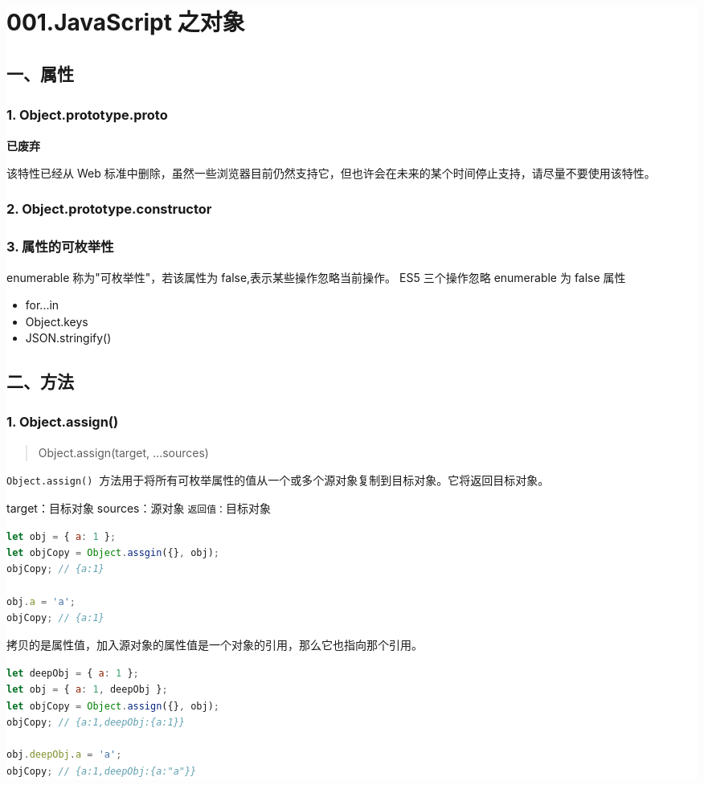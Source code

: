 # 001.JavaScript 之对象

## 一、属性

### 1. Object.prototype.**proto**

**已废弃**

该特性已经从 Web 标准中删除，虽然一些浏览器目前仍然支持它，但也许会在未来的某个时间停止支持，请尽量不要使用该特性。

### 2. Object.prototype.constructor

### 3. 属性的可枚举性

enumerable 称为"可枚举性"，若该属性为 false,表示某些操作忽略当前操作。
ES5 三个操作忽略 enumerable 为 false 属性

- for...in
- Object.keys
- JSON.stringify()

## 二、方法

### 1. Object.assign()

> Object.assign(target, ...sources)

`Object.assign()`  方法用于将所有可枚举属性的值从一个或多个源对象复制到目标对象。它将返回目标对象。

target：目标对象
sources：源对象
`返回值：`目标对象

```javascript
let obj = { a: 1 };
let objCopy = Object.assgin({}, obj);
objCopy; // {a:1}

obj.a = 'a';
objCopy; // {a:1}
```

拷贝的是属性值，加入源对象的属性值是一个对象的引用，那么它也指向那个引用。

```javascript
let deepObj = { a: 1 };
let obj = { a: 1, deepObj };
let objCopy = Object.assign({}, obj);
objCopy; // {a:1,deepObj:{a:1}}

obj.deepObj.a = 'a';
objCopy; // {a:1,deepObj:{a:"a"}}
```
